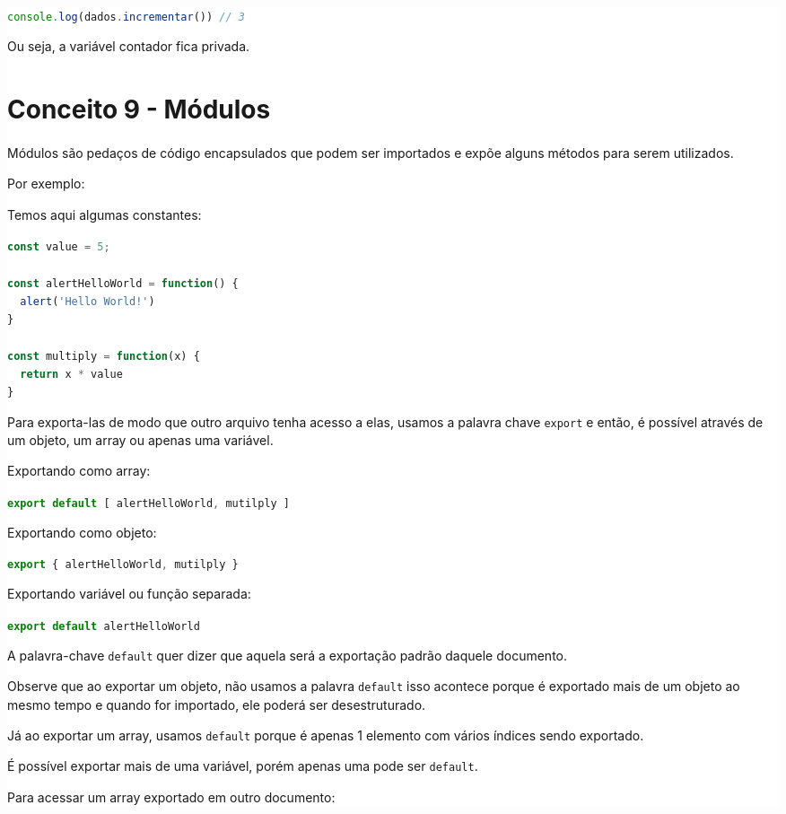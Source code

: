 ````js
console.log(dados.incrementar()) // 3
````

Ou seja, a variável contador fica privada. 

# Conceito 9 - Módulos

Módulos são pedaços de código encapsulados que podem ser importados e expõe alguns métodos para serem utilizados.

Por exemplo:

Temos aqui algumas constantes:

````js
const value = 5;

const alertHelloWorld = function() {
  alert('Hello World!')
}

const multiply = function(x) {
  return x * value
}
````

Para exporta-las de modo que outro arquivo tenha acesso a elas, usamos a palavra chave `export` e então, é possível através de um objeto, um array ou apenas uma variável. 

Exportando como array:

````js
export default [ alertHelloWorld, mutilply ]
````

Exportando como objeto:

````js
export { alertHelloWorld, mutilply }
````

Exportando variável ou função separada:

````js
export default alertHelloWorld
````

A palavra-chave `default` quer dizer que aquela será a exportação padrão daquele documento. 

Observe que ao exportar um objeto, não usamos a palavra `default` isso acontece porque é exportado mais de um objeto ao mesmo tempo e quando for importado, ele poderá ser desestruturado. 

Já ao exportar um array, usamos `default` porque é apenas 1 elemento com vários índices sendo exportado. 

É possível exportar mais de uma variável, porém apenas uma pode ser `default`.

Para acessar um array exportado em outro documento:
